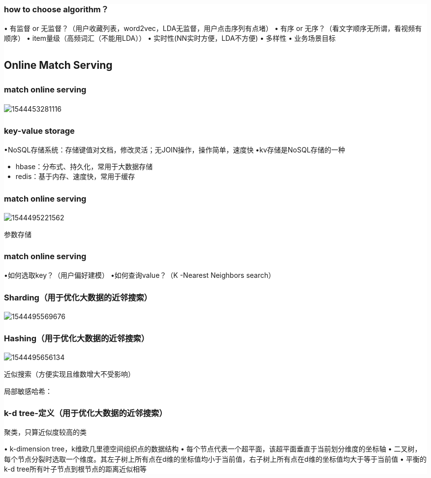 ### how to choose algorithm？

• 有监督 or ⽆监督？（用户收藏列表，word2vec，LDA无监督，用户点击序列有点堵）
• 有序 or ⽆序？（看文字顺序无所谓，看视频有顺序）
• item量级（高频词汇（不能用LDA））
• 实时性(NN实时方便，LDA不方便)
• 多样性
• 业务场景⽬标

## Online Match Serving

### match online serving

![1544453281116](C:\Users\tree\PycharmProjects\recommendation\2_召回算法_1203\image\1544453281116.png)

### key-value storage

•NoSQL存储系统：存储键值对⽂档，修改灵活；⽆JOIN操作，操作简单，速度快
•kv存储是NoSQL存储的⼀种

* hbase：分布式、持久化，常⽤于⼤数据存储
* redis：基于内存、速度快，常⽤于缓存

### match online serving 

![1544495221562](C:\Users\tree\PycharmProjects\recommendation\2_召回算法_1203\image\1544495221562.png)

参数存储

### match online serving

•如何选取key？（⽤户偏好建模）
•如何查询value？（K -Nearest Neighbors search）

### Sharding（用于优化大数据的近邻搜索）

![1544495569676](C:\Users\tree\PycharmProjects\recommendation\2_召回算法_1203\image\1544495569676.png)

### Hashing（用于优化大数据的近邻搜索）

![1544495656134](C:\Users\tree\PycharmProjects\recommendation\2_召回算法_1203\image\1544495656134.png)

近似搜索（方便实现且维数增大不受影响）

局部敏感哈希：

### k-d tree-定义（用于优化大数据的近邻搜索）

聚类，只算近似度较高的类

• k-dimension tree，k维欧⼏⾥德空间组织点的数据结构
• 每个节点代表⼀个超平⾯，该超平⾯垂直于当前划分维度的坐标轴
• ⼆叉树，每个节点分裂时选取⼀个维度。其左⼦树上所有点在d维的坐标值均⼩于当前值，右⼦树上所有点在d维的坐标值均⼤于等于当前值
• 平衡的k-d tree所有叶⼦节点到根节点的距离近似相等
